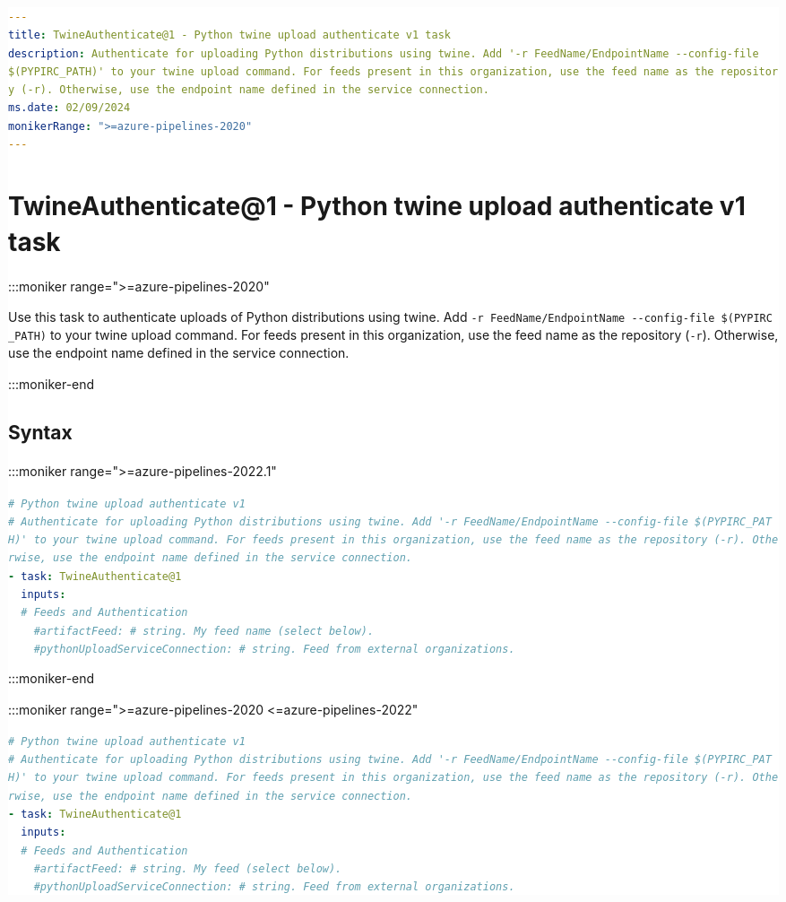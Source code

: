 ```yaml
---
title: TwineAuthenticate@1 - Python twine upload authenticate v1 task
description: Authenticate for uploading Python distributions using twine. Add '-r FeedName/EndpointName --config-file $(PYPIRC_PATH)' to your twine upload command. For feeds present in this organization, use the feed name as the repository (-r). Otherwise, use the endpoint name defined in the service connection.
ms.date: 02/09/2024
monikerRange: ">=azure-pipelines-2020"
---
```


# TwineAuthenticate@1 - Python twine upload authenticate v1 task


:::moniker range=">=azure-pipelines-2020"


Use this task to authenticate uploads of Python distributions using twine. Add `-r FeedName/EndpointName --config-file $(PYPIRC_PATH)` to your twine upload command. For feeds present in this organization, use the feed name as the repository (`-r`). Otherwise, use the endpoint name defined in the service connection.


:::moniker-end



## Syntax

:::moniker range=">=azure-pipelines-2022.1"

```yaml
# Python twine upload authenticate v1
# Authenticate for uploading Python distributions using twine. Add '-r FeedName/EndpointName --config-file $(PYPIRC_PATH)' to your twine upload command. For feeds present in this organization, use the feed name as the repository (-r). Otherwise, use the endpoint name defined in the service connection.
- task: TwineAuthenticate@1
  inputs:
  # Feeds and Authentication
    #artifactFeed: # string. My feed name (select below). 
    #pythonUploadServiceConnection: # string. Feed from external organizations.
```

:::moniker-end

:::moniker range=">=azure-pipelines-2020 <=azure-pipelines-2022"

```yaml
# Python twine upload authenticate v1
# Authenticate for uploading Python distributions using twine. Add '-r FeedName/EndpointName --config-file $(PYPIRC_PATH)' to your twine upload command. For feeds present in this organization, use the feed name as the repository (-r). Otherwise, use the endpoint name defined in the service connection.
- task: TwineAuthenticate@1
  inputs:
  # Feeds and Authentication
    #artifactFeed: # string. My feed (select below). 
    #pythonUploadServiceConnection: # string. Feed from external organizations.
```
